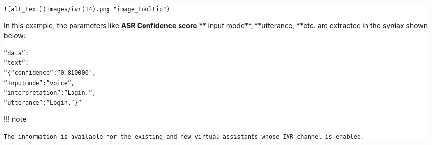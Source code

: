    ![alt_text](images/ivr(14).png "image_tooltip")


In this example, the parameters like **ASR Confidence** **score**,** input mode**, **utterance, **etc. are extracted in the syntax shown below:


    “data”: 
    “text”: 
    “{“confidence”:”0.810000″, 
    “Inputmode”:”voice”, 
    “interpretation”:”Login.”, 
    “utterance”:”Login.”}”

!!! note

    The information is available for the existing and new virtual assistants whose IVR channel is enabled. 


